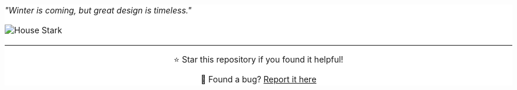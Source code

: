   <p><em>"Winter is coming, but great design is timeless."</em></p>
  
  <img src="https://img.shields.io/badge/House-Stark-1E3A8A?style=for-the-badge&logo=shield&logoColor=white" alt="House Stark" />
</div>

---

<div align="center">
  <p>⭐ Star this repository if you found it helpful!</p>
  <p>🐛 Found a bug? <a href="https://github.com/your-username/vintique-studio/issues">Report it here</a></p>
</div>